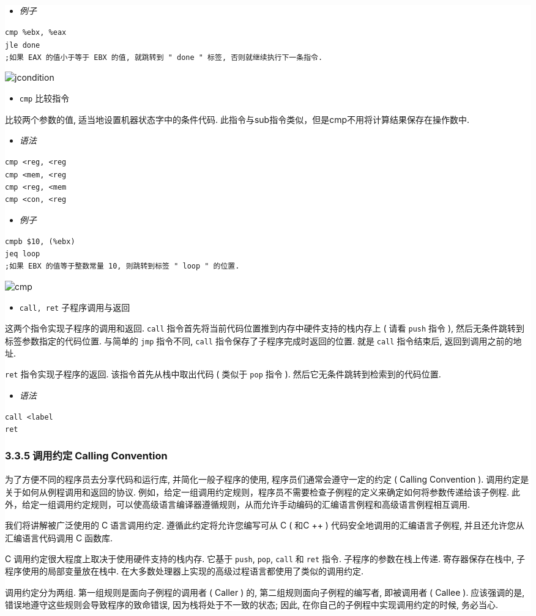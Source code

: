 - *例子*

```masm
cmp %ebx, %eax
jle done
;如果 EAX 的值小于等于 EBX 的值, 就跳转到 " done " 标签, 否则就继续执行下一条指令.
```

![jcondition](https://github.com/MXYLR/A-note-from-a-weeb/blob/master/x86image/jcondition.png)

- `cmp` 比较指令

​比较两个参数的值, 适当地设置机器状态字中的条件代码. 此指令与sub指令类似，但是cmp不用将计算结果保存在操作数中.

- *语法*

```masm
cmp <reg, <reg
cmp <mem, <reg
cmp <reg, <mem
cmp <con, <reg
```

- *例子*

```masm
cmpb $10, (%ebx)
jeq loop
;如果 EBX 的值等于整数常量 10, 则跳转到标签 " loop " 的位置.
```

![cmp](https://github.com/MXYLR/A-note-from-a-weeb/blob/master/x86image/cmp.png)

- `call, ret` 子程序调用与返回

​这两个指令实现子程序的调用和返回. `call` 指令首先将当前代码位置推到内存中硬件支持的栈内存上 ( 请看 `push` 指令 ), 然后无条件跳转到标签参数指定的代码位置. 与简单的 `jmp` 指令不同, `call` 指令保存了子程序完成时返回的位置. 就是 `call` 指令结束后, 返回到调用之前的地址.

​`ret` 指令实现子程序的返回. 该指令首先从栈中取出代码 ( 类似于 `pop` 指令 ). 然后它无条件跳转到检索到的代码位置.

- *语法*

```masm
call <label
ret
```

### 3.3.5 调用约定 Calling Convention

​为了方便不同的程序员去分享代码和运行库, 并简化一般子程序的使用, 程序员们通常会遵守一定的约定 ( Calling Convention ). 调用约定是关于如何从例程调用和返回的协议. 例如，给定一组调用约定规则，程序员不需要检查子例程的定义来确定如何将参数传递给该子例程. 此外，给定一组调用约定规则，可以使高级语言编译器遵循规则，从而允许手动编码的汇编语言例程和高级语言例程相互调用.

​我们将讲解被广泛使用的 C 语言调用约定. 遵循此约定将允许您编写可从 C ( 和C ++ ) 代码安全地调用的汇编语言子例程, 并且还允许您从汇编语言代码调用 C 函数库.

​C 调用约定很大程度上取决于使用硬件支持的栈内存. 它基于 `push`, `pop`, `call` 和 `ret` 指令. 子程序的参数在栈上传递. 寄存器保存在栈中, 子程序使用的局部变量放在栈中. 在大多数处理器上实现的高级过程语言都使用了类似的调用约定.

​调用约定分为两组. 第一组规则是面向子例程的调用者 ( Caller ) 的, 第二组规则面向子例程的编写者, 即被调用者 ( Callee ). 应该强调的是, 错误地遵守这些规则会导致程序的致命错误, 因为栈将处于不一致的状态; 因此, 在你自己的子例程中实现调用约定的时候, 务必当心.
